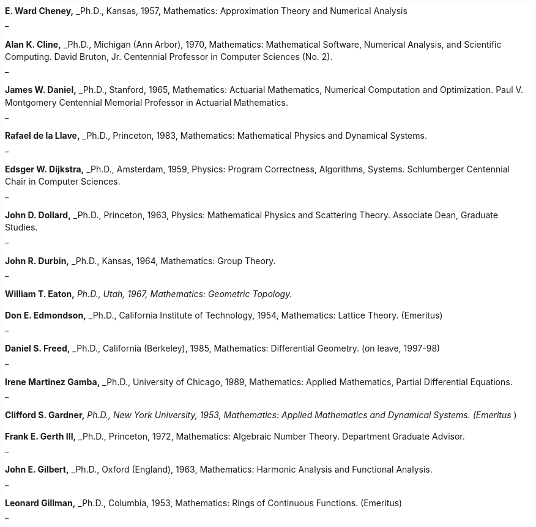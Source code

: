 **E. Ward Cheney,** _Ph.D., Kansas, 1957, Mathematics: Approximation Theory
and Numerical Analysis  
_

**Alan K. Cline,** _Ph.D., Michigan (Ann Arbor), 1970, Mathematics:
Mathematical Software, Numerical Analysis, and Scientific Computing. David
Bruton, Jr. Centennial Professor in Computer Sciences (No. 2).  
_

**James W. Daniel,** _Ph.D., Stanford, 1965, Mathematics: Actuarial
Mathematics, Numerical Computation and Optimization. Paul V. Montgomery
Centennial Memorial Professor in Actuarial Mathematics.  
_

**Rafael de la Llave,** _Ph.D., Princeton, 1983, Mathematics: Mathematical
Physics and Dynamical Systems.  
_

**Edsger W. Dijkstra,** _Ph.D., Amsterdam, 1959, Physics: Program Correctness,
Algorithms, Systems. Schlumberger Centennial Chair in Computer Sciences.  
_

**John D. Dollard,** _Ph.D., Princeton, 1963, Physics: Mathematical Physics
and Scattering Theory. Associate Dean, Graduate Studies.  
_

**John R. Durbin,** _Ph.D., Kansas, 1964, Mathematics: Group Theory.  
_

**William T. Eaton,** _Ph.D., Utah, 1967, Mathematics: Geometric Topology._

**Don E. Edmondson,** _Ph.D., California Institute of Technology, 1954,
Mathematics: Lattice Theory. (Emeritus)  
_

**Daniel S. Freed,** _Ph.D., California (Berkeley), 1985, Mathematics:
Differential Geometry. (on leave, 1997-98)  
_

**Irene Martinez Gamba,** _Ph.D., University of Chicago, 1989, Mathematics:
Applied Mathematics, Partial Differential Equations.  
_

**Clifford S. Gardner,** _Ph.D., New York University, 1953, Mathematics:
Applied Mathematics and Dynamical Systems. (Emeritus_ )  

**Frank E. Gerth III,** _Ph.D., Princeton, 1972, Mathematics: Algebraic Number
Theory. Department Graduate Advisor.  
_

**John E. Gilbert,** _Ph.D., Oxford (England), 1963, Mathematics: Harmonic
Analysis and Functional Analysis.  
_

**Leonard Gillman,** _Ph.D., Columbia, 1953, Mathematics: Rings of Continuous
Functions. (Emeritus)  
_
